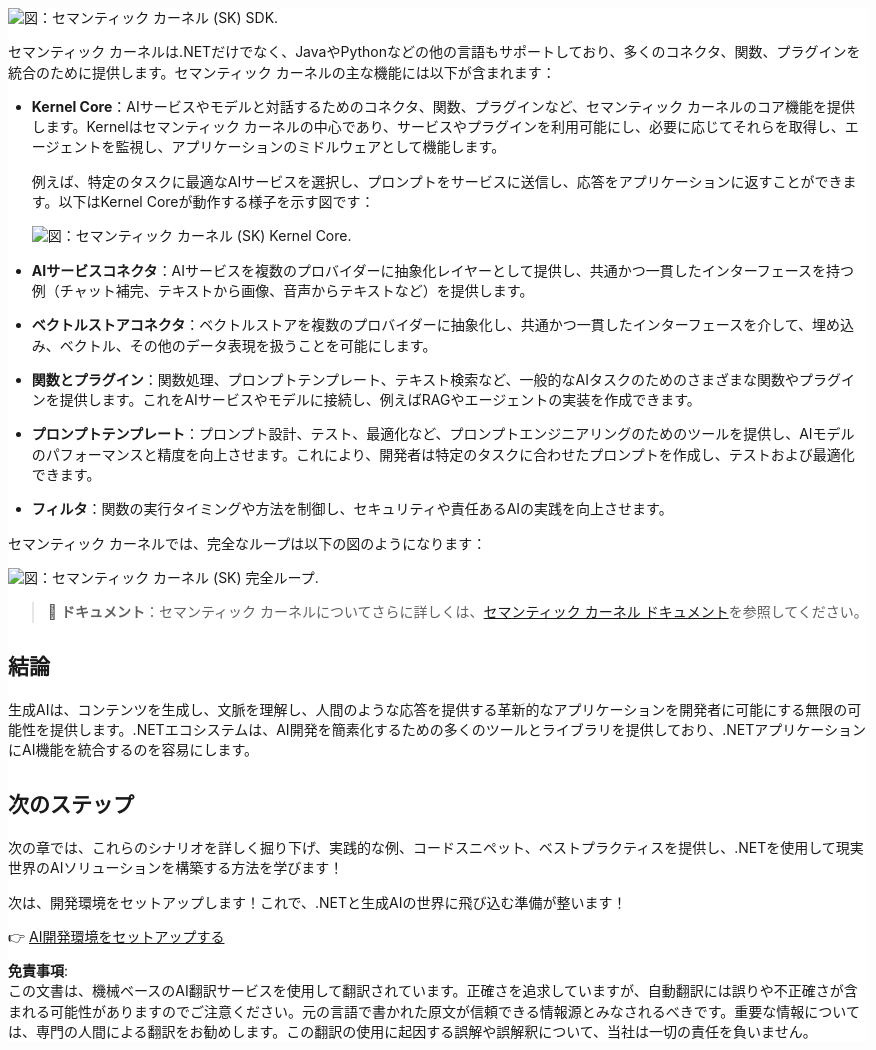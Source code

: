 ![*図：セマンティック カーネル (SK) SDK.*](../../../translated_images/semantic-kernel.c6a96edb209a3c0d5c6564284cfc47975f49fcfedc3ed55b9e84f2d4a628e04a.ja.png)

セマンティック カーネルは.NETだけでなく、JavaやPythonなどの他の言語もサポートしており、多くのコネクタ、関数、プラグインを統合のために提供します。セマンティック カーネルの主な機能には以下が含まれます：

- **Kernel Core**：AIサービスやモデルと対話するためのコネクタ、関数、プラグインなど、セマンティック カーネルのコア機能を提供します。Kernelはセマンティック カーネルの中心であり、サービスやプラグインを利用可能にし、必要に応じてそれらを取得し、エージェントを監視し、アプリケーションのミドルウェアとして機能します。

    例えば、特定のタスクに最適なAIサービスを選択し、プロンプトをサービスに送信し、応答をアプリケーションに返すことができます。以下はKernel Coreが動作する様子を示す図です：

    ![*図：セマンティック カーネル (SK) Kernel Core.*](../../../translated_images/semantic-kernel-core.c30e9e4b9674f7a90d2145844d467bff5046268e0bb3c9f69ae21c19fd443a9d.ja.png)

- **AIサービスコネクタ**：AIサービスを複数のプロバイダーに抽象化レイヤーとして提供し、共通かつ一貫したインターフェースを持つ例（チャット補完、テキストから画像、音声からテキストなど）を提供します。

- **ベクトルストアコネクタ**：ベクトルストアを複数のプロバイダーに抽象化し、共通かつ一貫したインターフェースを介して、埋め込み、ベクトル、その他のデータ表現を扱うことを可能にします。

- **関数とプラグイン**：関数処理、プロンプトテンプレート、テキスト検索など、一般的なAIタスクのためのさまざまな関数やプラグインを提供します。これをAIサービスやモデルに接続し、例えばRAGやエージェントの実装を作成できます。

- **プロンプトテンプレート**：プロンプト設計、テスト、最適化など、プロンプトエンジニアリングのためのツールを提供し、AIモデルのパフォーマンスと精度を向上させます。これにより、開発者は特定のタスクに合わせたプロンプトを作成し、テストおよび最適化できます。

- **フィルタ**：関数の実行タイミングや方法を制御し、セキュリティや責任あるAIの実践を向上させます。

セマンティック カーネルでは、完全なループは以下の図のようになります：

![*図：セマンティック カーネル (SK) 完全ループ.*](../../../translated_images/semantic-kernel-full-loop.cfdc3187979869b8188fa171e390298b4eb215be3c77ab538a62f71cc16cfdcd.ja.png)

> 📖 **ドキュメント**：セマンティック カーネルについてさらに詳しくは、[セマンティック カーネル ドキュメント](https://learn.microsoft.com/semantic-kernel/overview)を参照してください。

## 結論

生成AIは、コンテンツを生成し、文脈を理解し、人間のような応答を提供する革新的なアプリケーションを開発者に可能にする無限の可能性を提供します。.NETエコシステムは、AI開発を簡素化するための多くのツールとライブラリを提供しており、.NETアプリケーションにAI機能を統合するのを容易にします。

## 次のステップ

次の章では、これらのシナリオを詳しく掘り下げ、実践的な例、コードスニペット、ベストプラクティスを提供し、.NETを使用して現実世界のAIソリューションを構築する方法を学びます！

次は、開発環境をセットアップします！これで、.NETと生成AIの世界に飛び込む準備が整います！

👉 [AI開発環境をセットアップする](../02-SetupDevEnvironment/readme.md)

**免責事項**:  
この文書は、機械ベースのAI翻訳サービスを使用して翻訳されています。正確さを追求していますが、自動翻訳には誤りや不正確さが含まれる可能性がありますのでご注意ください。元の言語で書かれた原文が信頼できる情報源とみなされるべきです。重要な情報については、専門の人間による翻訳をお勧めします。この翻訳の使用に起因する誤解や誤解釈について、当社は一切の責任を負いません。
